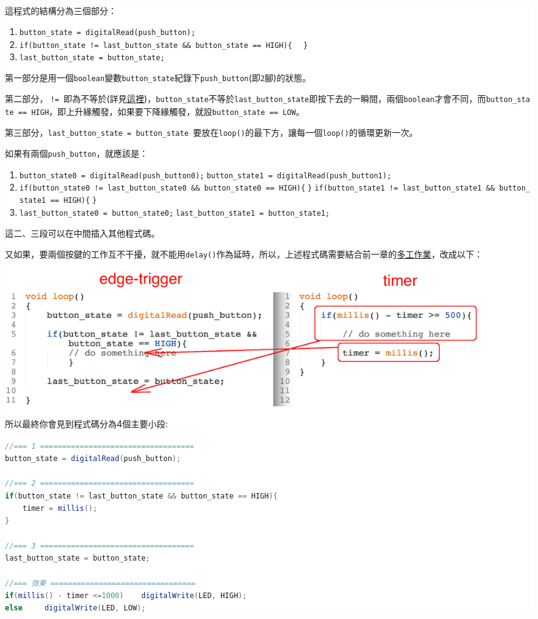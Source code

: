 這程式的結構分為三個部分：

1. `button_state = digitalRead(push_button);`
2. `if(button_state != last_button_state && button_state == HIGH){	` 
	`}`
3. `last_button_state = button_state;`



第一部分是用一個`boolean`變數`button_state`紀錄下`push_button`(即`2`腳)的狀態。

第二部分， `!= `即為不等於(詳見[這裡](https://www.arduino.cc/reference/en/))，`button_state`不等於`last_button_state`即按下去的一瞬間，兩個`boolean`才會不同，而`button_state == HIGH`，即上升緣觸發，如果要下降緣觸發，就設`button_state == LOW`。

第三部分，`last_button_state = button_state `要放在`loop()`的最下方，讓每一個`loop()`的循環更新一次。



如果有兩個`push_button`，就應該是：

1. `button_state0 = digitalRead(push_button0);`
	`button_state1 = digitalRead(push_button1);`
2. `if(button_state0 != last_button_state0 && button_state0 == HIGH){`
	`}`
	`if(button_state1 != last_button_state1 && button_state1 == HIGH){`
	`}`
3. `last_button_state0 = button_state0;`
	`last_button_state1 = button_state1;`

這二、三段可以在中間插入其他程式碼。



又如果，要兩個按鍵的工作互不干擾，就不能用`delay()`作為延時，所以，上述程式碼需要結合前一章的[多工作業](./content1_1.html#arduino-多工作業)，改成以下：

![螢幕快照 2015-04-13 下午04.34.31](./%E8%9E%A2%E5%B9%95%E5%BF%AB%E7%85%A7%202015-04-13%20%E4%B8%8B%E5%8D%8804.34.31.png)

所以最終你會見到程式碼分為4個主要小段: 

```java
//=== 1 ===================================
button_state = digitalRead(push_button);

//=== 2 ===================================
if(button_state != last_button_state && button_state == HIGH){
    timer = millis();
}

//=== 3 ===================================
last_button_state = button_state;

//=== 效果 =================================
if(millis() - timer <=1000)    digitalWrite(LED, HIGH);
else     digitalWrite(LED, LOW);
```
